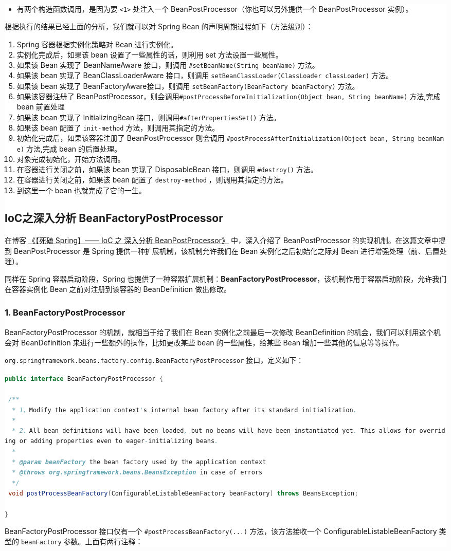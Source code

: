 - 有两个构造函数调用，是因为要 `<1>` 处注入一个 BeanPostProcessor（你也可以另外提供一个 BeanPostProcessor 实例）。

根据执行的结果已经上面的分析，我们就可以对 Spring Bean 的声明周期过程如下（方法级别）：

1. Spring 容器根据实例化策略对 Bean 进行实例化。
2. 实例化完成后，如果该 bean 设置了一些属性的话，则利用 set 方法设置一些属性。
3. 如果该 Bean 实现了 BeanNameAware 接口，则调用 `#setBeanName(String beanName)` 方法。
4. 如果该 bean 实现了 BeanClassLoaderAware 接口，则调用 `setBeanClassLoader(ClassLoader classLoader)` 方法。
5. 如果该 bean 实现了 BeanFactoryAware接口，则调用 `setBeanFactory(BeanFactory beanFactory)` 方法。
6. 如果该容器注册了 BeanPostProcessor，则会调用`#postProcessBeforeInitialization(Object bean, String beanName)` 方法,完成 bean 前置处理
7. 如果该 bean 实现了 InitializingBean 接口，则调用`#afterPropertiesSet()` 方法。
8. 如果该 bean 配置了 `init-method` 方法，则调用其指定的方法。
9. 初始化完成后，如果该容器注册了 BeanPostProcessor 则会调用 `#postProcessAfterInitialization(Object bean, String beanName)` 方法,完成 bean 的后置处理。
10. 对象完成初始化，开始方法调用。
11. 在容器进行关闭之前，如果该 bean 实现了 DisposableBean 接口，则调用 `#destroy()` 方法。
12. 在容器进行关闭之前，如果该 bean 配置了 `destroy-method` ，则调用其指定的方法。
13. 到这里一个 bean 也就完成了它的一生。

## IoC之深入分析 BeanFactoryPostProcessor

在博客 [《【死磕 Spring】—— IoC 之 深入分析 BeanPostProcessor》](http://svip.iocoder.cn/Spring/IoC-BeanPostProcessor) 中，深入介绍了 BeanPostProcessor 的实现机制。在这篇文章中提到 BeanPostProcessor 是 Spring 提供一种扩展机制，该机制允许我们在 Bean 实例化之后初始化之际对 Bean 进行增强处理（前、后置处理）。

同样在 Spring 容器启动阶段，Spring 也提供了一种容器扩展机制：**BeanFactoryPostProcessor**，该机制作用于容器启动阶段，允许我们在容器实例化 Bean 之前对注册到该容器的 BeanDefinition 做出修改。

### 1. BeanFactoryPostProcessor

BeanFactoryPostProcessor 的机制，就相当于给了我们在 Bean 实例化之前最后一次修改 BeanDefinition 的机会，我们可以利用这个机会对 BeanDefinition 来进行一些额外的操作，比如更改某些 bean 的一些属性，给某些 Bean 增加一些其他的信息等等操作。

`org.springframework.beans.factory.config.BeanFactoryPostProcessor` 接口，定义如下：

```java
public interface BeanFactoryPostProcessor {

 /**
  * 1、Modify the application context's internal bean factory after its standard initialization.
  *
  * 2、All bean definitions will have been loaded, but no beans will have been instantiated yet. This allows for overriding or adding properties even to eager-initializing beans.
  *
  * @param beanFactory the bean factory used by the application context
  * @throws org.springframework.beans.BeansException in case of errors
  */
 void postProcessBeanFactory(ConfigurableListableBeanFactory beanFactory) throws BeansException;

}
```

BeanFactoryPostProcessor 接口仅有一个 `#postProcessBeanFactory(...)` 方法，该方法接收一个 ConfigurableListableBeanFactory 类型的 `beanFactory` 参数。上面有两行注释：
